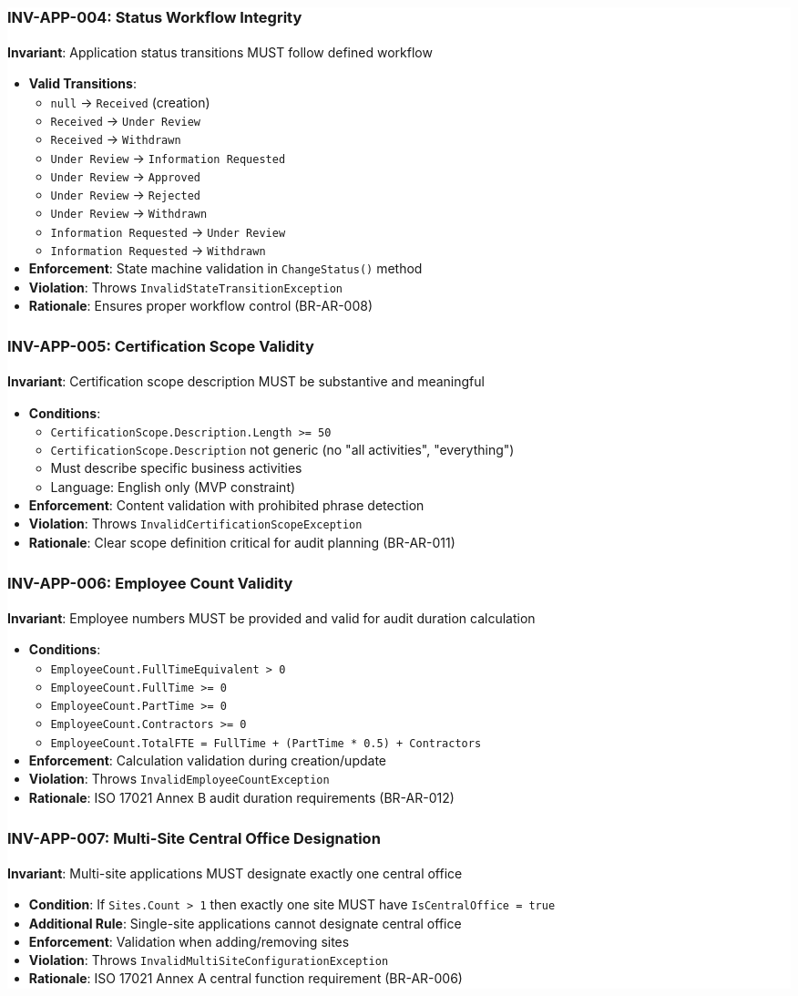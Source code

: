 ### INV-APP-004: Status Workflow Integrity

**Invariant**: Application status transitions MUST follow defined workflow

- **Valid Transitions**:
  - `null` → `Received` (creation)
  - `Received` → `Under Review`
  - `Received` → `Withdrawn`
  - `Under Review` → `Information Requested`
  - `Under Review` → `Approved`
  - `Under Review` → `Rejected`
  - `Under Review` → `Withdrawn`
  - `Information Requested` → `Under Review`
  - `Information Requested` → `Withdrawn`
- **Enforcement**: State machine validation in `ChangeStatus()` method
- **Violation**: Throws `InvalidStateTransitionException`
- **Rationale**: Ensures proper workflow control (BR-AR-008)

### INV-APP-005: Certification Scope Validity

**Invariant**: Certification scope description MUST be substantive and meaningful

- **Conditions**:
  - `CertificationScope.Description.Length >= 50`
  - `CertificationScope.Description` not generic (no "all activities", "everything")
  - Must describe specific business activities
  - Language: English only (MVP constraint)
- **Enforcement**: Content validation with prohibited phrase detection
- **Violation**: Throws `InvalidCertificationScopeException`
- **Rationale**: Clear scope definition critical for audit planning (BR-AR-011)

### INV-APP-006: Employee Count Validity

**Invariant**: Employee numbers MUST be provided and valid for audit duration calculation

- **Conditions**:
  - `EmployeeCount.FullTimeEquivalent > 0`
  - `EmployeeCount.FullTime >= 0`
  - `EmployeeCount.PartTime >= 0`
  - `EmployeeCount.Contractors >= 0`
  - `EmployeeCount.TotalFTE = FullTime + (PartTime * 0.5) + Contractors`
- **Enforcement**: Calculation validation during creation/update
- **Violation**: Throws `InvalidEmployeeCountException`
- **Rationale**: ISO 17021 Annex B audit duration requirements (BR-AR-012)

### INV-APP-007: Multi-Site Central Office Designation

**Invariant**: Multi-site applications MUST designate exactly one central office

- **Condition**: If `Sites.Count > 1` then exactly one site MUST have `IsCentralOffice = true`
- **Additional Rule**: Single-site applications cannot designate central office
- **Enforcement**: Validation when adding/removing sites
- **Violation**: Throws `InvalidMultiSiteConfigurationException`
- **Rationale**: ISO 17021 Annex A central function requirement (BR-AR-006)
